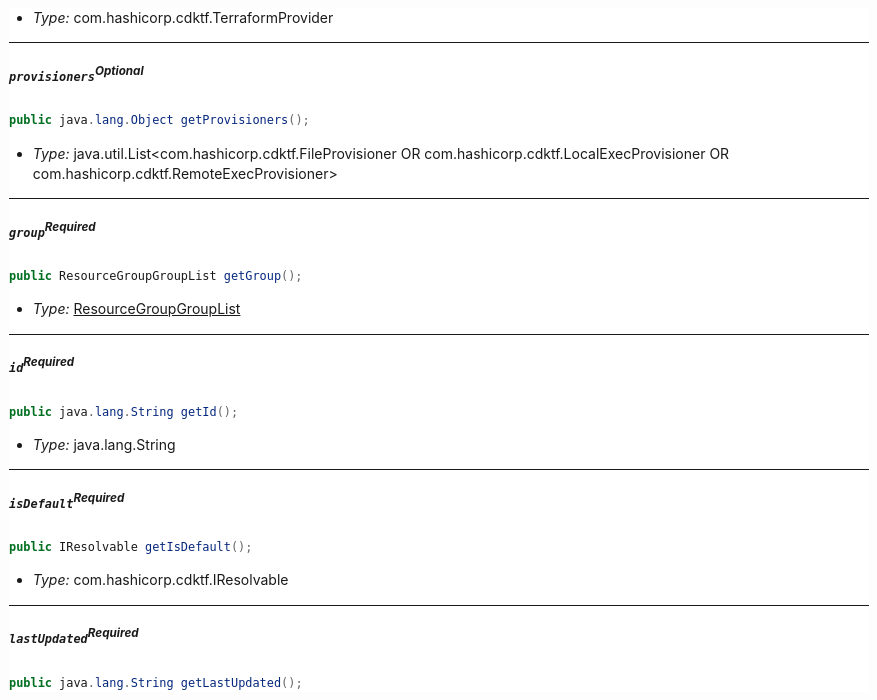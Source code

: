 - *Type:* com.hashicorp.cdktf.TerraformProvider

---

##### `provisioners`<sup>Optional</sup> <a name="provisioners" id="rhizo-co-terraform-provider-lacework.resourceGroup.ResourceGroup.property.provisioners"></a>

```java
public java.lang.Object getProvisioners();
```

- *Type:* java.util.List<com.hashicorp.cdktf.FileProvisioner OR com.hashicorp.cdktf.LocalExecProvisioner OR com.hashicorp.cdktf.RemoteExecProvisioner>

---

##### `group`<sup>Required</sup> <a name="group" id="rhizo-co-terraform-provider-lacework.resourceGroup.ResourceGroup.property.group"></a>

```java
public ResourceGroupGroupList getGroup();
```

- *Type:* <a href="#rhizo-co-terraform-provider-lacework.resourceGroup.ResourceGroupGroupList">ResourceGroupGroupList</a>

---

##### `id`<sup>Required</sup> <a name="id" id="rhizo-co-terraform-provider-lacework.resourceGroup.ResourceGroup.property.id"></a>

```java
public java.lang.String getId();
```

- *Type:* java.lang.String

---

##### `isDefault`<sup>Required</sup> <a name="isDefault" id="rhizo-co-terraform-provider-lacework.resourceGroup.ResourceGroup.property.isDefault"></a>

```java
public IResolvable getIsDefault();
```

- *Type:* com.hashicorp.cdktf.IResolvable

---

##### `lastUpdated`<sup>Required</sup> <a name="lastUpdated" id="rhizo-co-terraform-provider-lacework.resourceGroup.ResourceGroup.property.lastUpdated"></a>

```java
public java.lang.String getLastUpdated();
```
